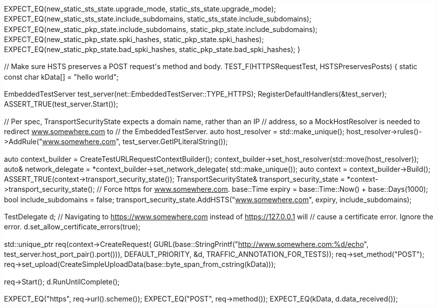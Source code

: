   EXPECT_EQ(new_static_sts_state.upgrade_mode, static_sts_state.upgrade_mode);
  EXPECT_EQ(new_static_sts_state.include_subdomains,
            static_sts_state.include_subdomains);
  EXPECT_EQ(new_static_pkp_state.include_subdomains,
            static_pkp_state.include_subdomains);
  EXPECT_EQ(new_static_pkp_state.spki_hashes, static_pkp_state.spki_hashes);
  EXPECT_EQ(new_static_pkp_state.bad_spki_hashes,
            static_pkp_state.bad_spki_hashes);
}

// Make sure HSTS preserves a POST request's method and body.
TEST_F(HTTPSRequestTest, HSTSPreservesPosts) {
  static const char kData[] = "hello world";

  EmbeddedTestServer test_server(net::EmbeddedTestServer::TYPE_HTTPS);
  RegisterDefaultHandlers(&test_server);
  ASSERT_TRUE(test_server.Start());

  // Per spec, TransportSecurityState expects a domain name, rather than an IP
  // address, so a MockHostResolver is needed to redirect www.somewhere.com to
  // the EmbeddedTestServer.
  auto host_resolver = std::make_unique<MockHostResolver>();
  host_resolver->rules()->AddRule("www.somewhere.com",
                                  test_server.GetIPLiteralString());

  auto context_builder = CreateTestURLRequestContextBuilder();
  context_builder->set_host_resolver(std::move(host_resolver));
  auto& network_delegate = *context_builder->set_network_delegate(
      std::make_unique<TestNetworkDelegate>());
  auto context = context_builder->Build();
  ASSERT_TRUE(context->transport_security_state());
  TransportSecurityState& transport_security_state =
      *context->transport_security_state();
  // Force https for www.somewhere.com.
  base::Time expiry = base::Time::Now() + base::Days(1000);
  bool include_subdomains = false;
  transport_security_state.AddHSTS("www.somewhere.com", expiry,
                                   include_subdomains);

  TestDelegate d;
  // Navigating to https://www.somewhere.com instead of https://127.0.0.1 will
  // cause a certificate error.  Ignore the error.
  d.set_allow_certificate_errors(true);

  std::unique_ptr<URLRequest> req(context->CreateRequest(
      GURL(base::StringPrintf("http://www.somewhere.com:%d/echo",
                              test_server.host_port_pair().port())),
      DEFAULT_PRIORITY, &d, TRAFFIC_ANNOTATION_FOR_TESTS));
  req->set_method("POST");
  req->set_upload(CreateSimpleUploadData(base::byte_span_from_cstring(kData)));

  req->Start();
  d.RunUntilComplete();

  EXPECT_EQ("https", req->url().scheme());
  EXPECT_EQ("POST", req->method());
  EXPECT_EQ(kData, d.data_received());
